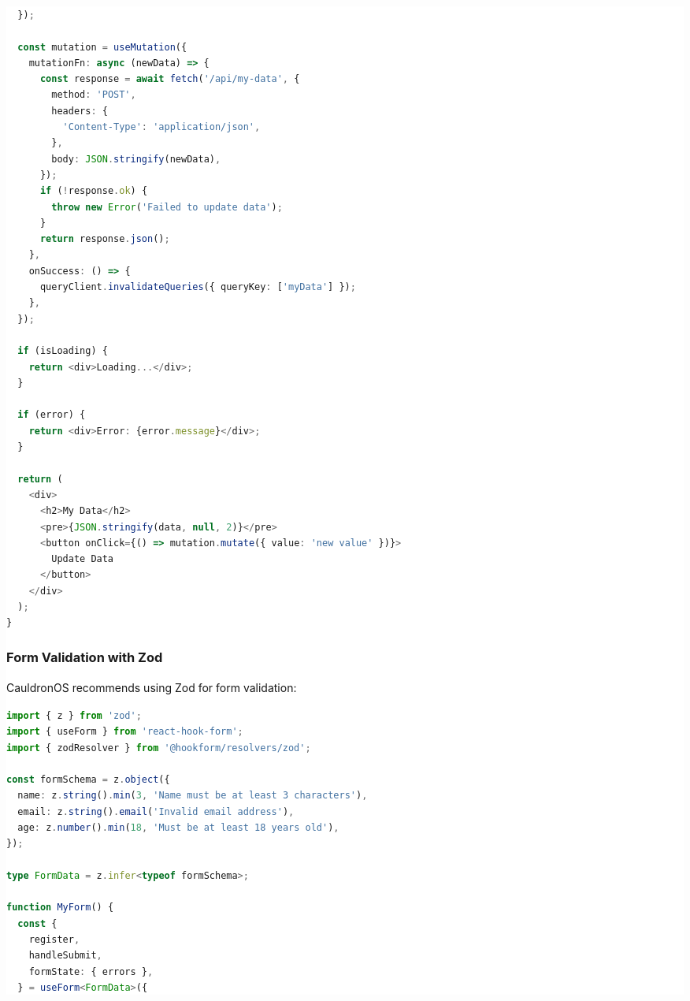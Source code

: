 ```typescript
  });
  
  const mutation = useMutation({
    mutationFn: async (newData) => {
      const response = await fetch('/api/my-data', {
        method: 'POST',
        headers: {
          'Content-Type': 'application/json',
        },
        body: JSON.stringify(newData),
      });
      if (!response.ok) {
        throw new Error('Failed to update data');
      }
      return response.json();
    },
    onSuccess: () => {
      queryClient.invalidateQueries({ queryKey: ['myData'] });
    },
  });
  
  if (isLoading) {
    return <div>Loading...</div>;
  }
  
  if (error) {
    return <div>Error: {error.message}</div>;
  }
  
  return (
    <div>
      <h2>My Data</h2>
      <pre>{JSON.stringify(data, null, 2)}</pre>
      <button onClick={() => mutation.mutate({ value: 'new value' })}>
        Update Data
      </button>
    </div>
  );
}
```

### Form Validation with Zod

CauldronOS recommends using Zod for form validation:

```typescript
import { z } from 'zod';
import { useForm } from 'react-hook-form';
import { zodResolver } from '@hookform/resolvers/zod';

const formSchema = z.object({
  name: z.string().min(3, 'Name must be at least 3 characters'),
  email: z.string().email('Invalid email address'),
  age: z.number().min(18, 'Must be at least 18 years old'),
});

type FormData = z.infer<typeof formSchema>;

function MyForm() {
  const {
    register,
    handleSubmit,
    formState: { errors },
  } = useForm<FormData>({
```